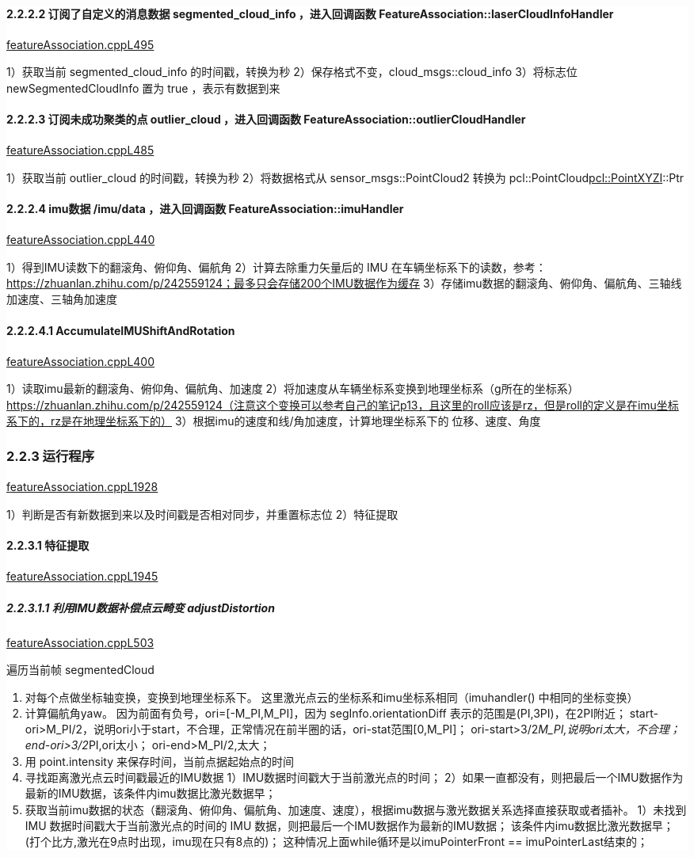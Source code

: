 #### 2.2.2.2 订阅了自定义的消息数据 segmented_cloud_info ，进入回调函数 FeatureAssociation::laserCloudInfoHandler

  [featureAssociation.cppL495](./src/LeGO-LOAM/LeGO-LOAM/src/featureAssociation.cpp#L495)


1）获取当前 segmented_cloud_info 的时间戳，转换为秒
2）保存格式不变，cloud_msgs::cloud_info
3）将标志位 newSegmentedCloudInfo 置为 true ，表示有数据到来

#### 2.2.2.3 订阅未成功聚类的点 outlier_cloud ，进入回调函数 FeatureAssociation::outlierCloudHandler

  [featureAssociation.cppL485](./src/LeGO-LOAM/LeGO-LOAM/src/featureAssociation.cpp#L485)

1）获取当前 outlier_cloud 的时间戳，转换为秒
2）将数据格式从 sensor_msgs::PointCloud2 转换为 pcl::PointCloud<pcl::PointXYZI>::Ptr

#### 2.2.2.4 imu数据 /imu/data ，进入回调函数 FeatureAssociation::imuHandler

  [featureAssociation.cppL440](./src/LeGO-LOAM/LeGO-LOAM/src/featureAssociation.cpp#L440)

1）得到IMU读数下的翻滚角、俯仰角、偏航角
2）计算去除重力矢量后的 IMU 在车辆坐标系下的读数，参考：https://zhuanlan.zhihu.com/p/242559124；最多只会存储200个IMU数据作为缓存
3）存储imu数据的翻滚角、俯仰角、偏航角、三轴线加速度、三轴角加速度

#### 2.2.2.4.1 AccumulateIMUShiftAndRotation

  [featureAssociation.cppL400](./src/LeGO-LOAM/LeGO-LOAM/src/featureAssociation.cpp#L400)

1）读取imu最新的翻滚角、俯仰角、偏航角、加速度
2）将加速度从车辆坐标系变换到地理坐标系（g所在的坐标系） https://zhuanlan.zhihu.com/p/242559124（注意这个变换可以参考自己的笔记p13，且这里的roll应该是rz，但是roll的定义是在imu坐标系下的，rz是在地理坐标系下的）
3）根据imu的速度和线/角加速度，计算地理坐标系下的 位移、速度、角度

### 2.2.3 运行程序

  [featureAssociation.cppL1928](./src/LeGO-LOAM/LeGO-LOAM/src/featureAssociation.cpp#L1928)

1）判断是否有新数据到来以及时间戳是否相对同步，并重置标志位
2）特征提取 


#### 2.2.3.1 特征提取

  [featureAssociation.cppL1945](./src/LeGO-LOAM/LeGO-LOAM/src/featureAssociation.cpp#L1945)

##### 2.2.3.1.1 利用IMU数据补偿点云畸变 adjustDistortion 

  [featureAssociation.cppL503](./src/LeGO-LOAM/LeGO-LOAM/src/featureAssociation.cpp#L503)

遍历当前帧 segmentedCloud 
1. 对每个点做坐标轴变换，变换到地理坐标系下。
   这里激光点云的坐标系和imu坐标系相同（imuhandler() 中相同的坐标变换）
2. 计算偏航角yaw。
    因为前面有负号，ori=[-M_PI,M_PI]，因为 segInfo.orientationDiff 表示的范围是(PI,3PI)，在2PI附近；
    start-ori>M_PI/2，说明ori小于start，不合理，正常情况在前半圈的话，ori-stat范围[0,M_PI]；
    ori-start>3/2*M_PI,说明ori太大，不合理；
    end-ori>3/2*PI,ori太小；
    ori-end>M_PI/2,太大；
  3. 用 point.intensity 来保存时间，当前点据起始点的时间
  4. 寻找距离激光点云时间戳最近的IMU数据
      1）IMU数据时间戳大于当前激光点的时间；
      2）如果一直都没有，则把最后一个IMU数据作为最新的IMU数据，该条件内imu数据比激光数据早；
  5. 获取当前imu数据的状态（翻滚角、俯仰角、偏航角、加速度、速度），根据imu数据与激光数据关系选择直接获取或者插补。
      1）未找到 IMU 数据时间戳大于当前激光点的时间的 IMU 数据，则把最后一个IMU数据作为最新的IMU数据；
      该条件内imu数据比激光数据早；(打个比方,激光在9点时出现，imu现在只有8点的)；
      这种情况上面while循环是以imuPointerFront == imuPointerLast结束的；
      